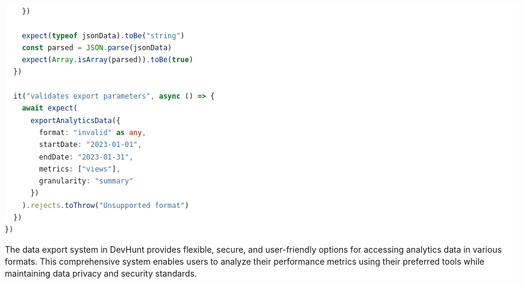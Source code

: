 ```ts
    })
    
    expect(typeof jsonData).toBe("string")
    const parsed = JSON.parse(jsonData)
    expect(Array.isArray(parsed)).toBe(true)
  })
  
  it("validates export parameters", async () => {
    await expect(
      exportAnalyticsData({
        format: "invalid" as any,
        startDate: "2023-01-01",
        endDate: "2023-01-31",
        metrics: ["views"],
        granularity: "summary"
      })
    ).rejects.toThrow("Unsupported format")
  })
})
```

The data export system in DevHunt provides flexible, secure, and user-friendly options for accessing analytics data in various formats. This comprehensive system enables users to analyze their performance metrics using their preferred tools while maintaining data privacy and security standards.